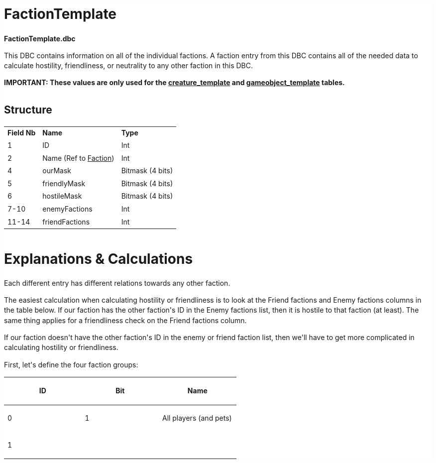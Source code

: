 # FactionTemplate

**FactionTemplate.dbc**

This DBC contains information on all of the individual factions. A faction entry from this DBC contains all of the needed data to calculate hostility, friendliness, or neutrality to any other faction in this DBC.

**IMPORTANT: These values are only used for the [creature\_template](../db/world/creature_template.md) and [gameobject\_template](../db/world/gameobject\_template.md) tables.**

## **Structure**

|              |                                                                                                     |                  |
|--------------|-----------------------------------------------------------------------------------------------------|------------------|
| **Field Nb** | **Name**                                                                                            | **Type**         |
| 1            | ID                                                                                                  | Int              |
| 2            | Name (Ref to [Faction](Faction.md))                                                                 | Int              |
| 4            | ourMask                                                                                             | Bitmask (4 bits) |
| 5            | friendlyMask                                                                                        | Bitmask (4 bits) |
| 6            | hostileMask                                                                                         | Bitmask (4 bits) |
| 7-10         | enemyFactions                                                                                       | Int              |
| 11-14        | friendFactions                                                                                      | Int              |

# **Explanations & Calculations**

Each different entry has different relations towards any other faction.

The easiest calculation when calculating hostility or friendliness is to look at the Friend factions and Enemy factions columns in the table below. If our faction has the other faction's ID in the Enemy factions list, then it is hostile to that faction (at least). The same thing applies for a friendliness check on the Friend factions column.

If our faction doesn't have the other faction's ID in the enemy or friend faction list, then we'll have to get more complicated in calculating hostility or friendliness.

First, let's define the four faction groups:

<table>
<colgroup>
<col width="33%" />
<col width="33%" />
<col width="33%" />
</colgroup>
<thead>
<tr class="header">
<th><p>ID</p></th>
<th><p>Bit</p></th>
<th><p>Name</p></th>
</tr>
</thead>
<tbody>
<tr class="odd">
<td><p>0</p></td>
<td><p>1</p></td>
<td><p>All players (and pets)</p></td>
</tr>
<tr class="even">
<td><p>1</p></td>